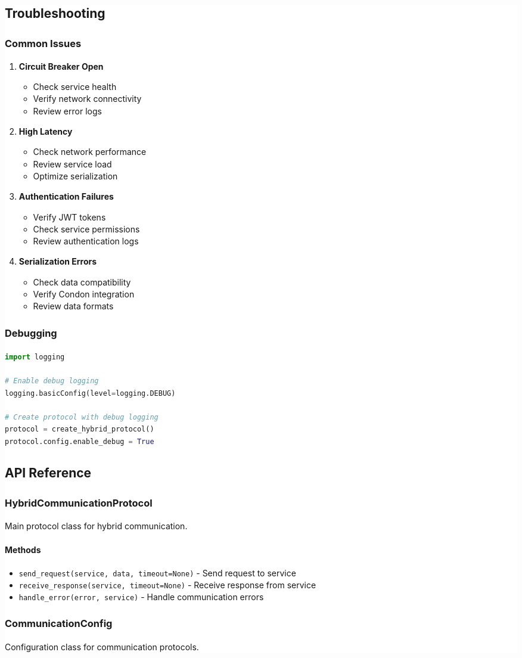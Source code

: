 ## Troubleshooting

### Common Issues

1. **Circuit Breaker Open**
   - Check service health
   - Verify network connectivity
   - Review error logs

2. **High Latency**
   - Check network performance
   - Review service load
   - Optimize serialization

3. **Authentication Failures**
   - Verify JWT tokens
   - Check service permissions
   - Review authentication logs

4. **Serialization Errors**
   - Check data compatibility
   - Verify Condon integration
   - Review data formats

### Debugging

```python
import logging

# Enable debug logging
logging.basicConfig(level=logging.DEBUG)

# Create protocol with debug logging
protocol = create_hybrid_protocol()
protocol.config.enable_debug = True
```

## API Reference

### HybridCommunicationProtocol

Main protocol class for hybrid communication.

#### Methods

- `send_request(service, data, timeout=None)` - Send request to service
- `receive_response(service, timeout=None)` - Receive response from service
- `handle_error(error, service)` - Handle communication errors

### CommunicationConfig

Configuration class for communication protocols.
